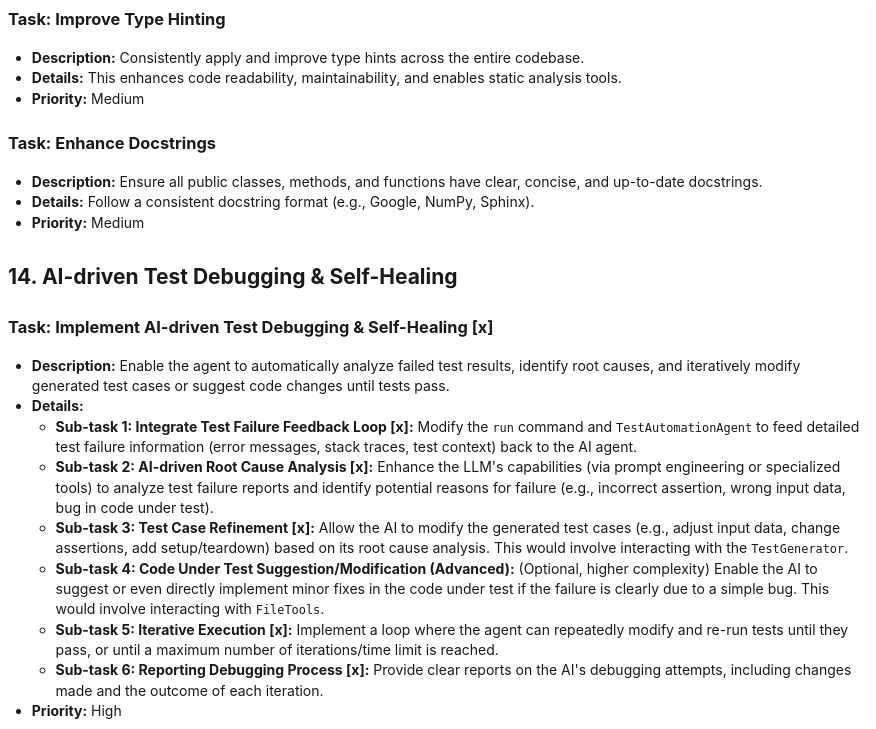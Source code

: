 ### Task: Improve Type Hinting
- **Description:** Consistently apply and improve type hints across the entire codebase.
- **Details:** This enhances code readability, maintainability, and enables static analysis tools.
- **Priority:** Medium

### Task: Enhance Docstrings
- **Description:** Ensure all public classes, methods, and functions have clear, concise, and up-to-date docstrings.
- **Details:** Follow a consistent docstring format (e.g., Google, NumPy, Sphinx).
- **Priority:** Medium

## 14. AI-driven Test Debugging & Self-Healing

### Task: Implement AI-driven Test Debugging & Self-Healing [x]
- **Description:** Enable the agent to automatically analyze failed test results, identify root causes, and iteratively modify generated test cases or suggest code changes until tests pass.
- **Details:**
    - **Sub-task 1: Integrate Test Failure Feedback Loop [x]:** Modify the `run` command and `TestAutomationAgent` to feed detailed test failure information (error messages, stack traces, test context) back to the AI agent.
    - **Sub-task 2: AI-driven Root Cause Analysis [x]:** Enhance the LLM's capabilities (via prompt engineering or specialized tools) to analyze test failure reports and identify potential reasons for failure (e.g., incorrect assertion, wrong input data, bug in code under test).
    - **Sub-task 3: Test Case Refinement [x]:** Allow the AI to modify the generated test cases (e.g., adjust input data, change assertions, add setup/teardown) based on its root cause analysis. This would involve interacting with the `TestGenerator`.
    - **Sub-task 4: Code Under Test Suggestion/Modification (Advanced):** (Optional, higher complexity) Enable the AI to suggest or even directly implement minor fixes in the code under test if the failure is clearly due to a simple bug. This would involve interacting with `FileTools`.
    - **Sub-task 5: Iterative Execution [x]:** Implement a loop where the agent can repeatedly modify and re-run tests until they pass, or until a maximum number of iterations/time limit is reached.
    - **Sub-task 6: Reporting Debugging Process [x]:** Provide clear reports on the AI's debugging attempts, including changes made and the outcome of each iteration.
- **Priority:** High

